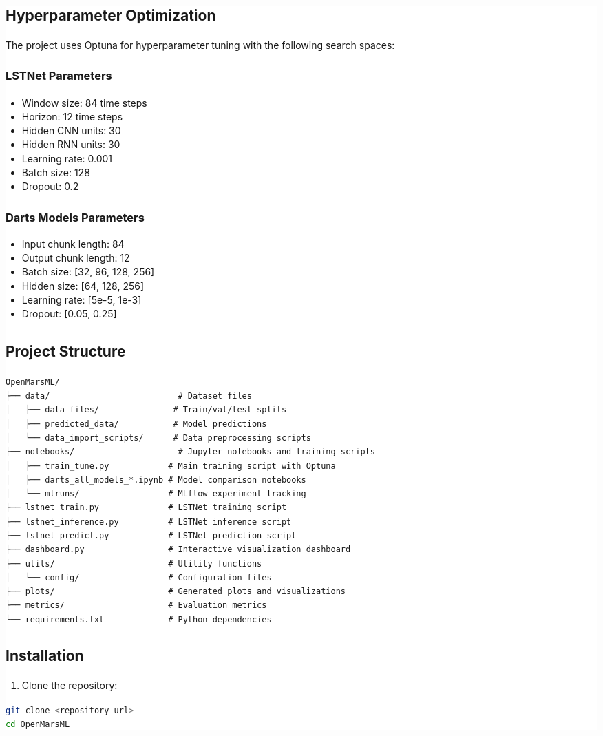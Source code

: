 ## Hyperparameter Optimization

The project uses Optuna for hyperparameter tuning with the following search spaces:

### LSTNet Parameters
- Window size: 84 time steps
- Horizon: 12 time steps
- Hidden CNN units: 30
- Hidden RNN units: 30
- Learning rate: 0.001
- Batch size: 128
- Dropout: 0.2

### Darts Models Parameters
- Input chunk length: 84
- Output chunk length: 12
- Batch size: [32, 96, 128, 256]
- Hidden size: [64, 128, 256]
- Learning rate: [5e-5, 1e-3]
- Dropout: [0.05, 0.25]

## Project Structure

```
OpenMarsML/
├── data/                          # Dataset files
│   ├── data_files/               # Train/val/test splits
│   ├── predicted_data/           # Model predictions
│   └── data_import_scripts/      # Data preprocessing scripts
├── notebooks/                     # Jupyter notebooks and training scripts
│   ├── train_tune.py            # Main training script with Optuna
│   ├── darts_all_models_*.ipynb # Model comparison notebooks
│   └── mlruns/                  # MLflow experiment tracking
├── lstnet_train.py              # LSTNet training script
├── lstnet_inference.py          # LSTNet inference script
├── lstnet_predict.py            # LSTNet prediction script
├── dashboard.py                 # Interactive visualization dashboard
├── utils/                       # Utility functions
│   └── config/                  # Configuration files
├── plots/                       # Generated plots and visualizations
├── metrics/                     # Evaluation metrics
└── requirements.txt             # Python dependencies
```

## Installation

1. Clone the repository:
```bash
git clone <repository-url>
cd OpenMarsML
```
